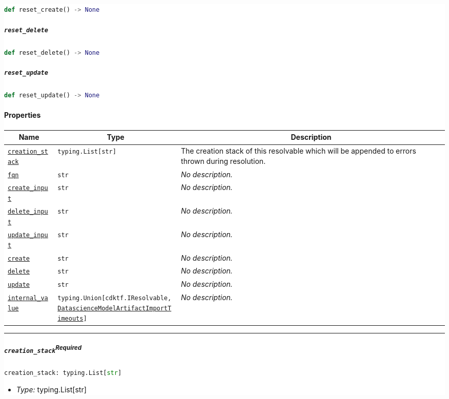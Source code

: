 ```python
def reset_create() -> None
```

##### `reset_delete` <a name="reset_delete" id="rhizo-co-terraform-provider-oci.datascienceModelArtifactImport.DatascienceModelArtifactImportTimeoutsOutputReference.resetDelete"></a>

```python
def reset_delete() -> None
```

##### `reset_update` <a name="reset_update" id="rhizo-co-terraform-provider-oci.datascienceModelArtifactImport.DatascienceModelArtifactImportTimeoutsOutputReference.resetUpdate"></a>

```python
def reset_update() -> None
```


#### Properties <a name="Properties" id="Properties"></a>

| **Name** | **Type** | **Description** |
| --- | --- | --- |
| <code><a href="#rhizo-co-terraform-provider-oci.datascienceModelArtifactImport.DatascienceModelArtifactImportTimeoutsOutputReference.property.creationStack">creation_stack</a></code> | <code>typing.List[str]</code> | The creation stack of this resolvable which will be appended to errors thrown during resolution. |
| <code><a href="#rhizo-co-terraform-provider-oci.datascienceModelArtifactImport.DatascienceModelArtifactImportTimeoutsOutputReference.property.fqn">fqn</a></code> | <code>str</code> | *No description.* |
| <code><a href="#rhizo-co-terraform-provider-oci.datascienceModelArtifactImport.DatascienceModelArtifactImportTimeoutsOutputReference.property.createInput">create_input</a></code> | <code>str</code> | *No description.* |
| <code><a href="#rhizo-co-terraform-provider-oci.datascienceModelArtifactImport.DatascienceModelArtifactImportTimeoutsOutputReference.property.deleteInput">delete_input</a></code> | <code>str</code> | *No description.* |
| <code><a href="#rhizo-co-terraform-provider-oci.datascienceModelArtifactImport.DatascienceModelArtifactImportTimeoutsOutputReference.property.updateInput">update_input</a></code> | <code>str</code> | *No description.* |
| <code><a href="#rhizo-co-terraform-provider-oci.datascienceModelArtifactImport.DatascienceModelArtifactImportTimeoutsOutputReference.property.create">create</a></code> | <code>str</code> | *No description.* |
| <code><a href="#rhizo-co-terraform-provider-oci.datascienceModelArtifactImport.DatascienceModelArtifactImportTimeoutsOutputReference.property.delete">delete</a></code> | <code>str</code> | *No description.* |
| <code><a href="#rhizo-co-terraform-provider-oci.datascienceModelArtifactImport.DatascienceModelArtifactImportTimeoutsOutputReference.property.update">update</a></code> | <code>str</code> | *No description.* |
| <code><a href="#rhizo-co-terraform-provider-oci.datascienceModelArtifactImport.DatascienceModelArtifactImportTimeoutsOutputReference.property.internalValue">internal_value</a></code> | <code>typing.Union[cdktf.IResolvable, <a href="#rhizo-co-terraform-provider-oci.datascienceModelArtifactImport.DatascienceModelArtifactImportTimeouts">DatascienceModelArtifactImportTimeouts</a>]</code> | *No description.* |

---

##### `creation_stack`<sup>Required</sup> <a name="creation_stack" id="rhizo-co-terraform-provider-oci.datascienceModelArtifactImport.DatascienceModelArtifactImportTimeoutsOutputReference.property.creationStack"></a>

```python
creation_stack: typing.List[str]
```

- *Type:* typing.List[str]
